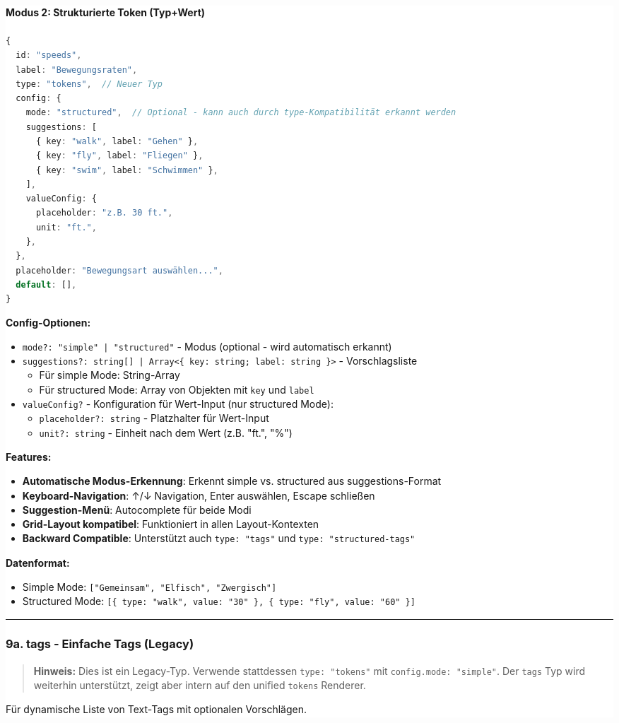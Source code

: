 #### Modus 2: Strukturierte Token (Typ+Wert)

```typescript
{
  id: "speeds",
  label: "Bewegungsraten",
  type: "tokens",  // Neuer Typ
  config: {
    mode: "structured",  // Optional - kann auch durch type-Kompatibilität erkannt werden
    suggestions: [
      { key: "walk", label: "Gehen" },
      { key: "fly", label: "Fliegen" },
      { key: "swim", label: "Schwimmen" },
    ],
    valueConfig: {
      placeholder: "z.B. 30 ft.",
      unit: "ft.",
    },
  },
  placeholder: "Bewegungsart auswählen...",
  default: [],
}
```

**Config-Optionen:**
- `mode?: "simple" | "structured"` - Modus (optional - wird automatisch erkannt)
- `suggestions?: string[] | Array<{ key: string; label: string }>` - Vorschlagsliste
  - Für simple Mode: String-Array
  - Für structured Mode: Array von Objekten mit `key` und `label`
- `valueConfig?` - Konfiguration für Wert-Input (nur structured Mode):
  - `placeholder?: string` - Platzhalter für Wert-Input
  - `unit?: string` - Einheit nach dem Wert (z.B. "ft.", "%")

**Features:**
- **Automatische Modus-Erkennung**: Erkennt simple vs. structured aus suggestions-Format
- **Keyboard-Navigation**: ↑/↓ Navigation, Enter auswählen, Escape schließen
- **Suggestion-Menü**: Autocomplete für beide Modi
- **Grid-Layout kompatibel**: Funktioniert in allen Layout-Kontexten
- **Backward Compatible**: Unterstützt auch `type: "tags"` und `type: "structured-tags"`

**Datenformat:**
- Simple Mode: `["Gemeinsam", "Elfisch", "Zwergisch"]`
- Structured Mode: `[{ type: "walk", value: "30" }, { type: "fly", value: "60" }]`

---

### 9a. **tags** - Einfache Tags (Legacy)

> **Hinweis:** Dies ist ein Legacy-Typ. Verwende stattdessen `type: "tokens"` mit `config.mode: "simple"`.
> Der `tags` Typ wird weiterhin unterstützt, zeigt aber intern auf den unified `tokens` Renderer.

Für dynamische Liste von Text-Tags mit optionalen Vorschlägen.
